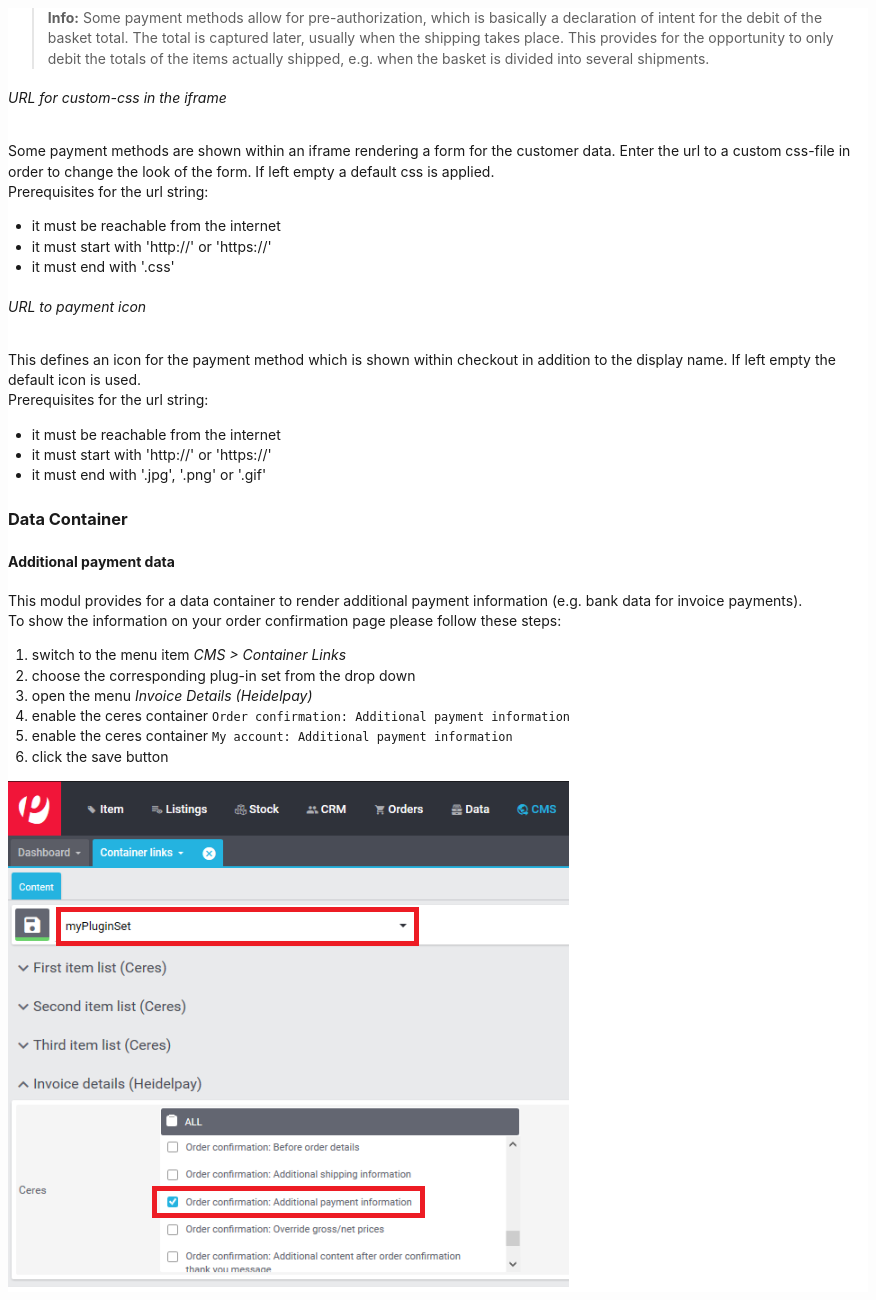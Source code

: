 > **Info:** Some payment methods allow for pre-authorization, which is basically a declaration of intent for the debit of the basket total.
The total is captured later, usually when the shipping takes place. This provides for the opportunity to only debit the totals of the items actually shipped, e.g. when the basket is divided into several shipments.

###### URL for custom-css in the iframe
Some payment methods are shown within an iframe rendering a form for the customer data.
Enter the url to a custom css-file in order to change the look of the form.
If left empty a default css is applied. \
Prerequisites for the url string:
* it must be reachable from the internet
* it must start with 'http://' or 'https://'
* it must end with '.css'

###### URL to payment icon
This defines an icon for the payment method which is shown within checkout in addition to the display name.
If left empty the default icon is used. \
Prerequisites for the url string:
* it must be reachable from the internet
* it must start with 'http://' or 'https://'
* it must end with '.jpg', '.png' or '.gif'

### Data Container
#### Additional payment data
This modul provides for a data container to render additional payment information (e.g. bank data for invoice payments).\
To show the information on your order confirmation page please follow these steps:
1. switch to the menu item *CMS > Container Links*
2. choose the corresponding plug-in set from the drop down
3. open the menu *Invoice Details (Heidelpay)*
4. enable the ceres container ``Order confirmation: Additional payment information``
5. enable the ceres container ``My account: Additional payment information``
6. click the save button

![Container links](../images/preview_4.png)
